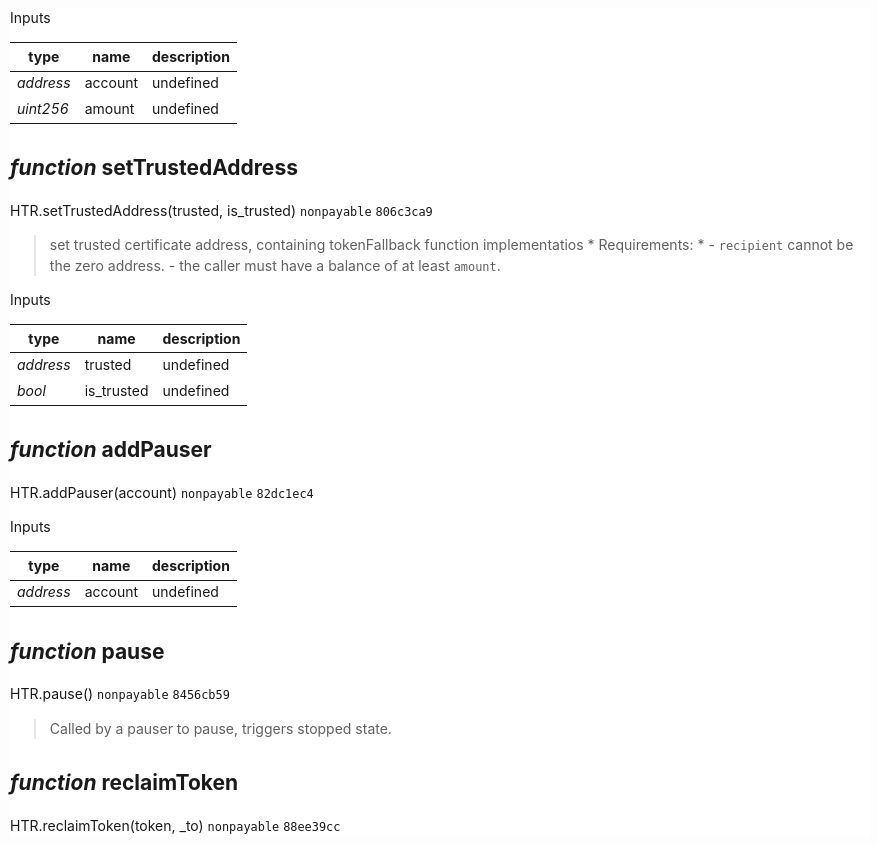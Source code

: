 Inputs

| **type** | **name** | **description** |
|-|-|-|
| *address* | account | undefined |
| *uint256* | amount | undefined |


## *function* setTrustedAddress

HTR.setTrustedAddress(trusted, is_trusted) `nonpayable` `806c3ca9`

> set trusted certificate address, containing tokenFallback function implementatios     * Requirements:     * - `recipient` cannot be the zero address. - the caller must have a balance of at least `amount`.

Inputs

| **type** | **name** | **description** |
|-|-|-|
| *address* | trusted | undefined |
| *bool* | is_trusted | undefined |


## *function* addPauser

HTR.addPauser(account) `nonpayable` `82dc1ec4`


Inputs

| **type** | **name** | **description** |
|-|-|-|
| *address* | account | undefined |


## *function* pause

HTR.pause() `nonpayable` `8456cb59`

> Called by a pauser to pause, triggers stopped state.




## *function* reclaimToken

HTR.reclaimToken(token, _to) `nonpayable` `88ee39cc`
